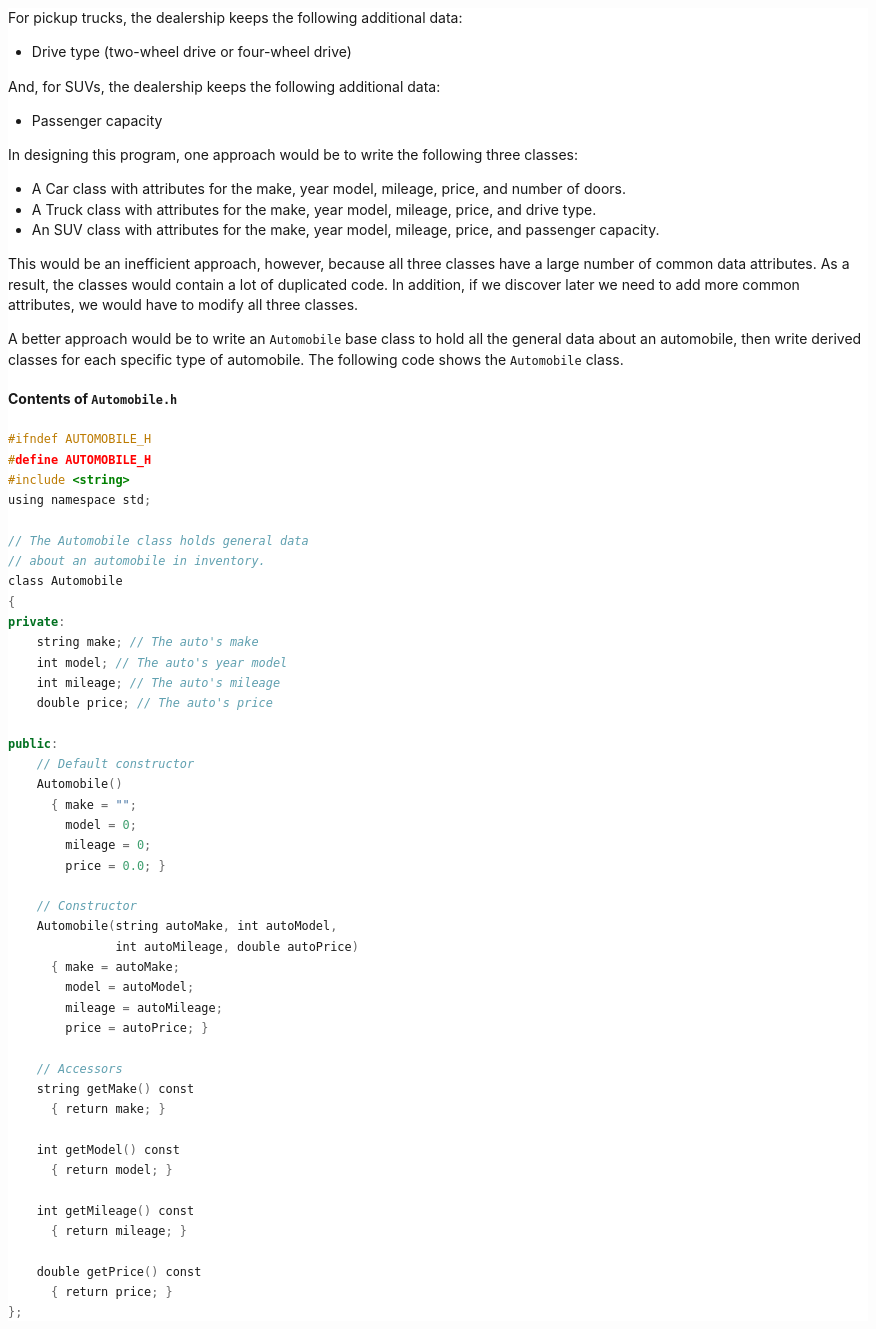 For pickup trucks, the dealership keeps the following additional data:
- Drive type (two-wheel drive or four-wheel drive)

And, for SUVs, the dealership keeps the following additional data:
- Passenger capacity

In designing this program, one approach would be to write the following three classes:
- A Car class with attributes for the make, year model, mileage, price, and number of doors.
- A Truck class with attributes for the make, year model, mileage, price, and drive type.
- An SUV class with attributes for the make, year model, mileage, price, and passenger capacity.

This would be an inefficient approach, however, because all three classes have a large number of common data attributes. As a result, the classes would contain a lot of duplicated code. In addition, if we discover later we need to add more common attributes, we would have to modify all three classes.

A better approach would be to write an `Automobile` base class to hold all the general data about an automobile, then write derived classes for each specific type of automobile. The following code shows the `Automobile` class. 

#### Contents of `Automobile.h`
```c++
#ifndef AUTOMOBILE_H
#define AUTOMOBILE_H
#include <string>
using namespace std;

// The Automobile class holds general data
// about an automobile in inventory.
class Automobile
{
private:
    string make; // The auto's make
    int model; // The auto's year model
    int mileage; // The auto's mileage
    double price; // The auto's price

public:
    // Default constructor
    Automobile()
      { make = "";
        model = 0;
        mileage = 0;
        price = 0.0; }

    // Constructor
    Automobile(string autoMake, int autoModel,
               int autoMileage, double autoPrice)
      { make = autoMake;
        model = autoModel;
        mileage = autoMileage;
        price = autoPrice; }

    // Accessors
    string getMake() const
      { return make; }

    int getModel() const
      { return model; }

    int getMileage() const
      { return mileage; }

    double getPrice() const
      { return price; }
};
```